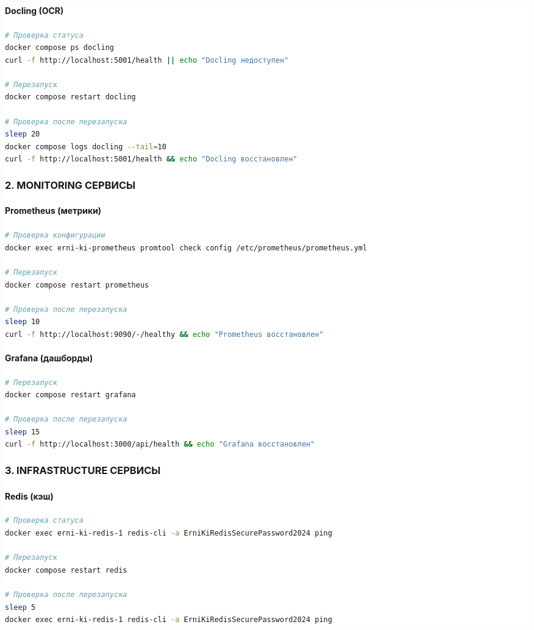 #### **Docling (OCR)**

```bash
# Проверка статуса
docker compose ps docling
curl -f http://localhost:5001/health || echo "Docling недоступен"

# Перезапуск
docker compose restart docling

# Проверка после перезапуска
sleep 20
docker compose logs docling --tail=10
curl -f http://localhost:5001/health && echo "Docling восстановлен"
```

### **2. MONITORING СЕРВИСЫ**

#### **Prometheus (метрики)**

```bash
# Проверка конфигурации
docker exec erni-ki-prometheus promtool check config /etc/prometheus/prometheus.yml

# Перезапуск
docker compose restart prometheus

# Проверка после перезапуска
sleep 10
curl -f http://localhost:9090/-/healthy && echo "Prometheus восстановлен"
```

#### **Grafana (дашборды)**

```bash
# Перезапуск
docker compose restart grafana

# Проверка после перезапуска
sleep 15
curl -f http://localhost:3000/api/health && echo "Grafana восстановлен"
```

### **3. INFRASTRUCTURE СЕРВИСЫ**

#### **Redis (кэш)**

```bash
# Проверка статуса
docker exec erni-ki-redis-1 redis-cli -a ErniKiRedisSecurePassword2024 ping

# Перезапуск
docker compose restart redis

# Проверка после перезапуска
sleep 5
docker exec erni-ki-redis-1 redis-cli -a ErniKiRedisSecurePassword2024 ping
```
